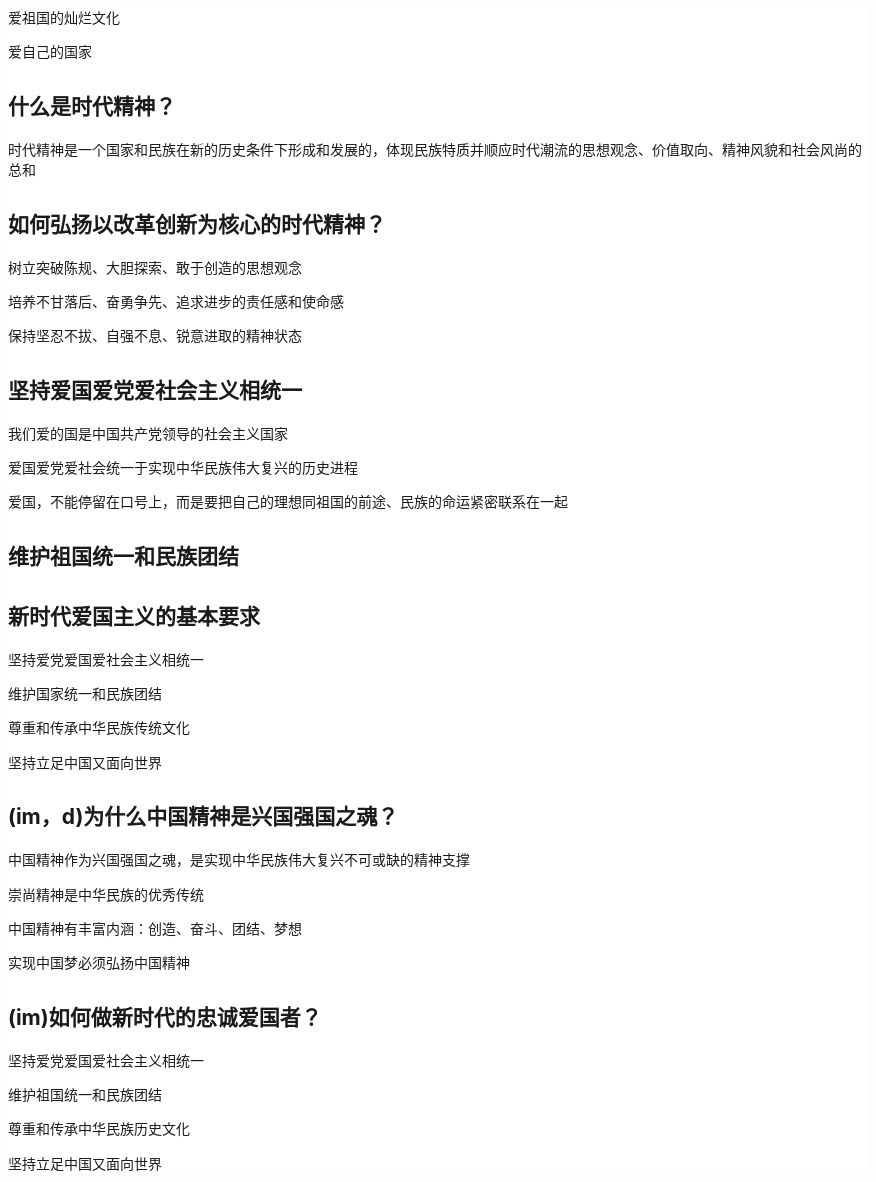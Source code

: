 爱祖国的灿烂文化

爱自己的国家

## 什么是时代精神？

时代精神是一个国家和民族在新的历史条件下形成和发展的，体现民族特质并顺应时代潮流的思想观念、价值取向、精神风貌和社会风尚的总和

## 如何弘扬以改革创新为核心的时代精神？

树立突破陈规、大胆探索、敢于创造的思想观念

培养不甘落后、奋勇争先、追求进步的责任感和使命感

保持坚忍不拔、自强不息、锐意进取的精神状态

## 坚持爱国爱党爱社会主义相统一

我们爱的国是中国共产党领导的社会主义国家

爱国爱党爱社会统一于实现中华民族伟大复兴的历史进程

爱国，不能停留在口号上，而是要把自己的理想同祖国的前途、民族的命运紧密联系在一起

## 维护祖国统一和民族团结

## 新时代爱国主义的基本要求

坚持爱党爱国爱社会主义相统一

维护国家统一和民族团结

尊重和传承中华民族传统文化

坚持立足中国又面向世界

## (im，d)为什么中国精神是兴国强国之魂？

中国精神作为兴国强国之魂，是实现中华民族伟大复兴不可或缺的精神支撑

崇尚精神是中华民族的优秀传统

中国精神有丰富内涵：创造、奋斗、团结、梦想

实现中国梦必须弘扬中国精神

## (im)如何做新时代的忠诚爱国者？

坚持爱党爱国爱社会主义相统一

维护祖国统一和民族团结

尊重和传承中华民族历史文化

坚持立足中国又面向世界
